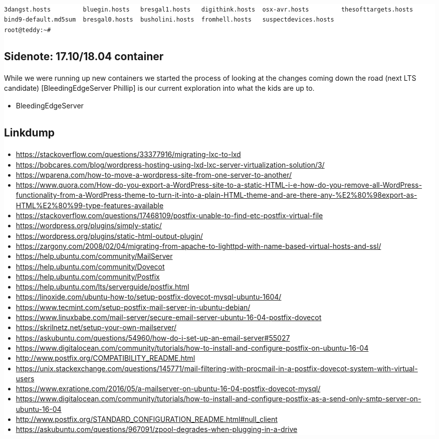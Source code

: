 ```sh
3dangst.hosts         bluegin.hosts   bresgal1.hosts   digithink.hosts  osx-avr.hosts         thesofttargets.hosts
bind9-default.md5sum  bresgal0.hosts  busholini.hosts  fromhell.hosts   suspectdevices.hosts
root@teddy:~#
```

## Sidenote: 17.10/18.04 container
While we were running up new containers we started the process of looking at the changes coming down the road (next LTS candidate) [BleedingEdgeServer Phillip] is our current exploration into what the kids are up to.

* BleedingEdgeServer


## Linkdump

* https://stackoverflow.com/questions/33377916/migrating-lxc-to-lxd
* https://bobcares.com/blog/wordpress-hosting-using-lxd-lxc-server-virtualization-solution/3/
* https://wparena.com/how-to-move-a-wordpress-site-from-one-server-to-another/
* https://www.quora.com/How-do-you-export-a-WordPress-site-to-a-static-HTML-i-e-how-do-you-remove-all-WordPress-functionality-from-a-WordPress-theme-to-turn-it-into-a-plain-HTML-theme-and-are-there-any-%E2%80%98export-as-HTML%E2%80%99-type-features-available
* https://stackoverflow.com/questions/17468109/postfix-unable-to-find-etc-postfix-virtual-file
* https://wordpress.org/plugins/simply-static/
* https://wordpress.org/plugins/static-html-output-plugin/
* https://zargony.com/2008/02/04/migrating-from-apache-to-lighttpd-with-name-based-virtual-hosts-and-ssl/
* https://help.ubuntu.com/community/MailServer
* https://help.ubuntu.com/community/Dovecot
* https://help.ubuntu.com/community/Postfix
* https://help.ubuntu.com/lts/serverguide/postfix.html
* https://linoxide.com/ubuntu-how-to/setup-postfix-dovecot-mysql-ubuntu-1604/
* https://www.tecmint.com/setup-postfix-mail-server-in-ubuntu-debian/
* https://www.linuxbabe.com/mail-server/secure-email-server-ubuntu-16-04-postfix-dovecot
* https://skrilnetz.net/setup-your-own-mailserver/
* https://askubuntu.com/questions/54960/how-do-i-set-up-an-email-server#55027
* https://www.digitalocean.com/community/tutorials/how-to-install-and-configure-postfix-on-ubuntu-16-04
* http://www.postfix.org/COMPATIBILITY_README.html
* https://unix.stackexchange.com/questions/145771/mail-filtering-with-procmail-in-a-postfix-dovecot-system-with-virtual-users
* https://www.exratione.com/2016/05/a-mailserver-on-ubuntu-16-04-postfix-dovecot-mysql/
* https://www.digitalocean.com/community/tutorials/how-to-install-and-configure-postfix-as-a-send-only-smtp-server-on-ubuntu-16-04
* http://www.postfix.org/STANDARD_CONFIGURATION_README.html#null_client
* https://askubuntu.com/questions/967091/zpool-degrades-when-plugging-in-a-drive